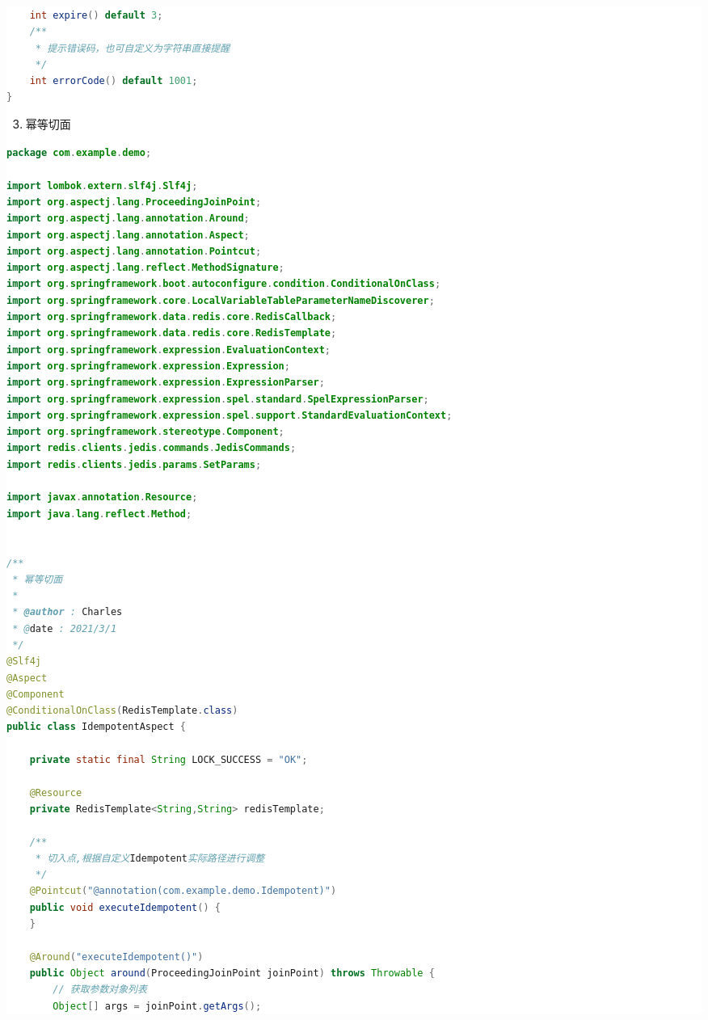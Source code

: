 ``` java
    int expire() default 3;
    /**
     * 提示错误码，也可自定义为字符串直接提醒
     */
    int errorCode() default 1001;
}
```

3. 幂等切面

``` java
package com.example.demo;

import lombok.extern.slf4j.Slf4j;
import org.aspectj.lang.ProceedingJoinPoint;
import org.aspectj.lang.annotation.Around;
import org.aspectj.lang.annotation.Aspect;
import org.aspectj.lang.annotation.Pointcut;
import org.aspectj.lang.reflect.MethodSignature;
import org.springframework.boot.autoconfigure.condition.ConditionalOnClass;
import org.springframework.core.LocalVariableTableParameterNameDiscoverer;
import org.springframework.data.redis.core.RedisCallback;
import org.springframework.data.redis.core.RedisTemplate;
import org.springframework.expression.EvaluationContext;
import org.springframework.expression.Expression;
import org.springframework.expression.ExpressionParser;
import org.springframework.expression.spel.standard.SpelExpressionParser;
import org.springframework.expression.spel.support.StandardEvaluationContext;
import org.springframework.stereotype.Component;
import redis.clients.jedis.commands.JedisCommands;
import redis.clients.jedis.params.SetParams;

import javax.annotation.Resource;
import java.lang.reflect.Method;


/**
 * 幂等切面
 *
 * @author : Charles
 * @date : 2021/3/1
 */
@Slf4j
@Aspect
@Component
@ConditionalOnClass(RedisTemplate.class)
public class IdempotentAspect {

    private static final String LOCK_SUCCESS = "OK";

    @Resource
    private RedisTemplate<String,String> redisTemplate;

    /**
     * 切入点,根据自定义Idempotent实际路径进行调整
     */
    @Pointcut("@annotation(com.example.demo.Idempotent)")
    public void executeIdempotent() {
    }

    @Around("executeIdempotent()")
    public Object around(ProceedingJoinPoint joinPoint) throws Throwable {
        // 获取参数对象列表
        Object[] args = joinPoint.getArgs();
```